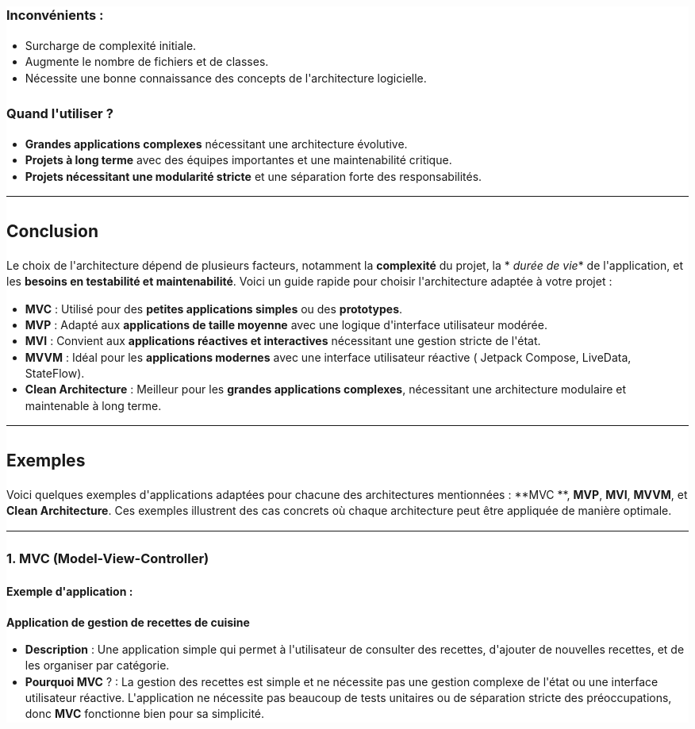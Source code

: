### Inconvénients :

- Surcharge de complexité initiale.
- Augmente le nombre de fichiers et de classes.
- Nécessite une bonne connaissance des concepts de l'architecture logicielle.

### Quand l'utiliser ?

- **Grandes applications complexes** nécessitant une architecture évolutive.
- **Projets à long terme** avec des équipes importantes et une maintenabilité critique.
- **Projets nécessitant une modularité stricte** et une séparation forte des responsabilités.

---

## Conclusion

Le choix de l'architecture dépend de plusieurs facteurs, notamment la **complexité** du projet, la *
*durée de vie** de l'application, et les **besoins en testabilité et maintenabilité**. Voici un
guide rapide pour choisir l'architecture adaptée à votre projet :

- **MVC** : Utilisé pour des **petites applications simples** ou des **prototypes**.
- **MVP** : Adapté aux **applications de taille moyenne** avec une logique d'interface utilisateur
  modérée.
- **MVI** : Convient aux **applications réactives et interactives** nécessitant une gestion stricte
  de l'état.
- **MVVM** : Idéal pour les **applications modernes** avec une interface utilisateur réactive (
  Jetpack Compose, LiveData, StateFlow).
- **Clean Architecture** : Meilleur pour les **grandes applications complexes**, nécessitant une
  architecture modulaire et maintenable à long terme.

--- 
## Exemples
Voici quelques exemples d'applications adaptées pour chacune des architectures mentionnées : **MVC
**, **MVP**, **MVI**, **MVVM**, et **Clean Architecture**. Ces exemples illustrent des cas concrets
où chaque architecture peut être appliquée de manière optimale.

---

### 1. MVC (Model-View-Controller)

#### Exemple d'application :

**Application de gestion de recettes de cuisine**

- **Description** : Une application simple qui permet à l'utilisateur de consulter des recettes,
  d'ajouter de nouvelles recettes, et de les organiser par catégorie.
- **Pourquoi MVC** ? : La gestion des recettes est simple et ne nécessite pas une gestion complexe
  de l'état ou une interface utilisateur réactive. L'application ne nécessite pas beaucoup de tests
  unitaires ou de séparation stricte des préoccupations, donc **MVC** fonctionne bien pour sa
  simplicité.
